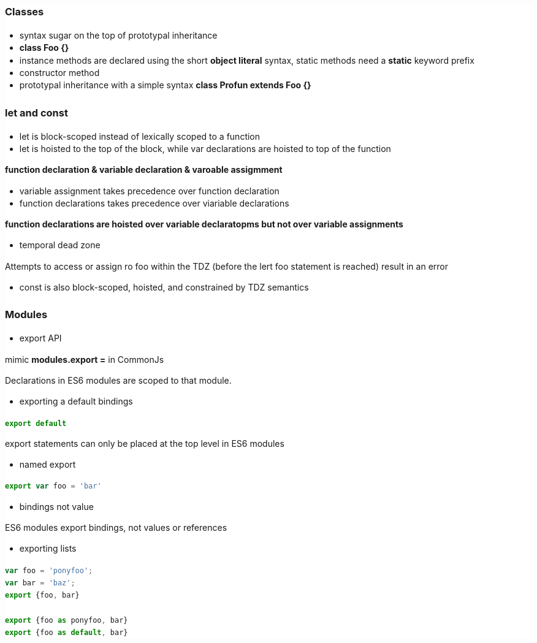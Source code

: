 ### Classes

- syntax sugar on the top of prototypal inheritance
- **class Foo {}**
- instance methods are declared using the short **object literal** syntax, static methods need a **static** keyword prefix
- constructor method
- prototypal inheritance with a simple syntax **class Profun extends Foo {}**

### let and const

+ let is block-scoped instead of lexically scoped to a function
+ let is hoisted to the top of the block, while var declarations are hoisted to top of the function

**function declaration & variable declaration & varoable assigmment**

+ variable assignment takes precedence over function declaration
+ function declarations takes precedence over viariable declarations


**function declarations are hoisted over variable declaratopms but not over variable assignments**

+ temporal dead zone

Attempts to access or assign ro foo within the TDZ (before the lert foo statement is reached) result in an error

+ const is also block-scoped, hoisted, and constrained by TDZ semantics

### Modules

- export API

mimic **modules.export =** in CommonJs

Declarations in ES6 modules are scoped to that module.

- exporting a default bindings

```javascript
export default
```

export statements can only be placed at the top level in ES6 modules

- named export

```javascript
export var foo = 'bar'
```

- bindings not value

ES6 modules export bindings, not values or references

- exporting lists

```javascript
var foo = 'ponyfoo';
var bar = 'baz';
export {foo, bar}

export {foo as ponyfoo, bar}
export {foo as default, bar}
```
